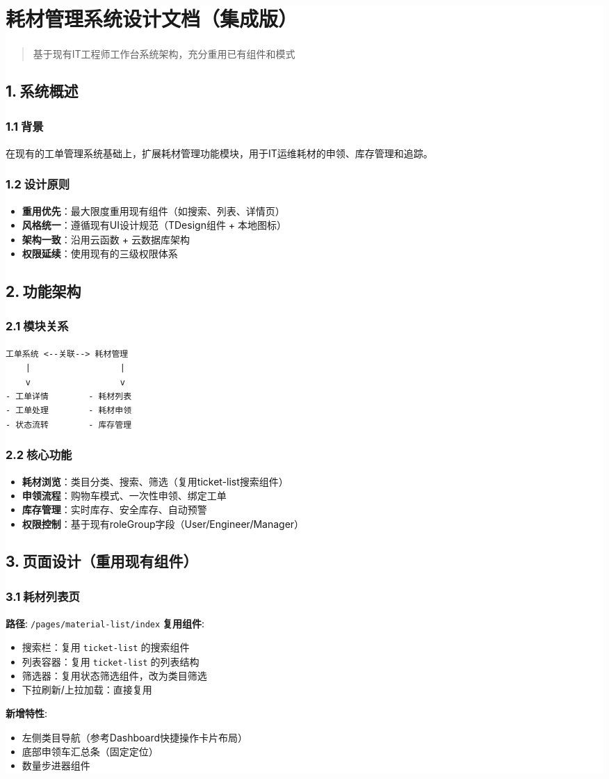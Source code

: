 # 耗材管理系统设计文档（集成版）

> 基于现有IT工程师工作台系统架构，充分重用已有组件和模式

## 1. 系统概述

### 1.1 背景
在现有的工单管理系统基础上，扩展耗材管理功能模块，用于IT运维耗材的申领、库存管理和追踪。

### 1.2 设计原则
- **重用优先**：最大限度重用现有组件（如搜索、列表、详情页）
- **风格统一**：遵循现有UI设计规范（TDesign组件 + 本地图标）
- **架构一致**：沿用云函数 + 云数据库架构
- **权限延续**：使用现有的三级权限体系

## 2. 功能架构

### 2.1 模块关系
```
工单系统 <--关联--> 耗材管理
    |                  |
    v                  v
- 工单详情        - 耗材列表
- 工单处理        - 耗材申领
- 状态流转        - 库存管理
```

### 2.2 核心功能
- **耗材浏览**：类目分类、搜索、筛选（复用ticket-list搜索组件）
- **申领流程**：购物车模式、一次性申领、绑定工单
- **库存管理**：实时库存、安全库存、自动预警
- **权限控制**：基于现有roleGroup字段（User/Engineer/Manager）

## 3. 页面设计（重用现有组件）

### 3.1 耗材列表页
**路径**: `/pages/material-list/index`
**复用组件**:
- 搜索栏：复用 `ticket-list` 的搜索组件
- 列表容器：复用 `ticket-list` 的列表结构
- 筛选器：复用状态筛选组件，改为类目筛选
- 下拉刷新/上拉加载：直接复用

**新增特性**:
- 左侧类目导航（参考Dashboard快捷操作卡片布局）
- 底部申领车汇总条（固定定位）
- 数量步进器组件
